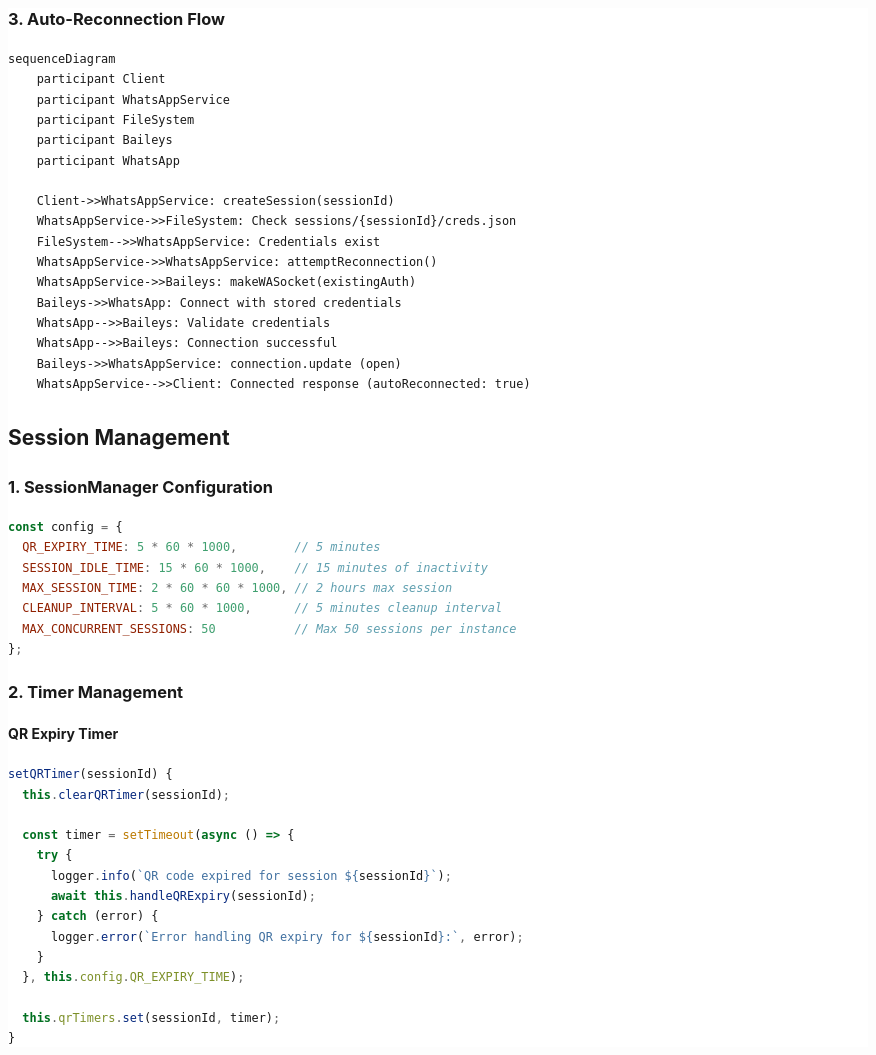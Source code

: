 ### 3. Auto-Reconnection Flow

```mermaid
sequenceDiagram
    participant Client
    participant WhatsAppService
    participant FileSystem
    participant Baileys
    participant WhatsApp
    
    Client->>WhatsAppService: createSession(sessionId)
    WhatsAppService->>FileSystem: Check sessions/{sessionId}/creds.json
    FileSystem-->>WhatsAppService: Credentials exist
    WhatsAppService->>WhatsAppService: attemptReconnection()
    WhatsAppService->>Baileys: makeWASocket(existingAuth)
    Baileys->>WhatsApp: Connect with stored credentials
    WhatsApp-->>Baileys: Validate credentials
    WhatsApp-->>Baileys: Connection successful
    Baileys->>WhatsAppService: connection.update (open)
    WhatsAppService-->>Client: Connected response (autoReconnected: true)
```

## Session Management

### 1. SessionManager Configuration

```javascript
const config = {
  QR_EXPIRY_TIME: 5 * 60 * 1000,        // 5 minutes
  SESSION_IDLE_TIME: 15 * 60 * 1000,    // 15 minutes of inactivity
  MAX_SESSION_TIME: 2 * 60 * 60 * 1000, // 2 hours max session
  CLEANUP_INTERVAL: 5 * 60 * 1000,      // 5 minutes cleanup interval
  MAX_CONCURRENT_SESSIONS: 50           // Max 50 sessions per instance
};
```

### 2. Timer Management

#### QR Expiry Timer
```javascript
setQRTimer(sessionId) {
  this.clearQRTimer(sessionId);
  
  const timer = setTimeout(async () => {
    try {
      logger.info(`QR code expired for session ${sessionId}`);
      await this.handleQRExpiry(sessionId);
    } catch (error) {
      logger.error(`Error handling QR expiry for ${sessionId}:`, error);
    }
  }, this.config.QR_EXPIRY_TIME);

  this.qrTimers.set(sessionId, timer);
}
```
